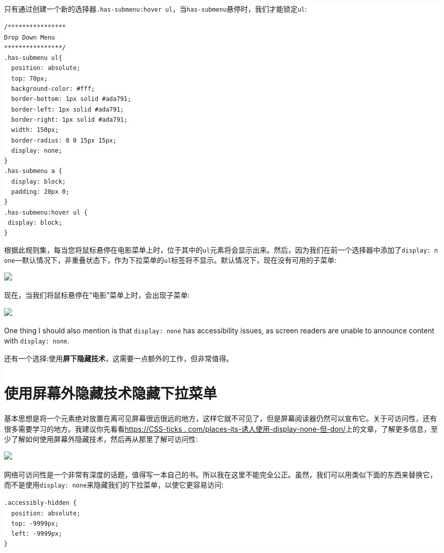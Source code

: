 只有通过创建一个新的选择器`.has-submenu:hover ul`，当`has-submenu`悬停时，我们才能锁定`ul`:

```html
/****************
Drop Down Menu
****************/
.has-submenu ul{
  position: absolute;
  top: 70px;
  background-color: #fff;
  border-bottom: 1px solid #ada791;
  border-left: 1px solid #ada791;
  border-right: 1px solid #ada791;
  width: 150px;
  border-radius: 0 0 15px 15px;
  display: none;
}
.has-submenu a {
  display: block;
  padding: 20px 0;
}
.has-submenu:hover ul {
 display: block;
}
```

根据此规则集，每当您将鼠标悬停在电影菜单上时，位于其中的`ul`元素将会显示出来。然后，因为我们在前一个选择器中添加了`display: none`—默认情况下，非重叠状态下，作为下拉菜单的`ul`标签将不显示。默认情况下，现在没有可用的子菜单:

![](../images/00210.jpeg)

现在，当我们将鼠标悬停在“电影”菜单上时，会出现子菜单:

![](../images/00211.jpeg)

One thing I should also mention is that `display: none` has accessibility issues, as screen readers are unable to announce content with `display: none`.

还有一个选择:使用**屏下隐藏技术**，这需要一点额外的工作，但非常值得。

# 使用屏幕外隐藏技术隐藏下拉菜单

基本思想是将一个元素绝对放置在离可见屏幕很远很远的地方，这样它就不可见了，但是屏幕阅读器仍然可以宣布它。关于可访问性，还有很多需要学习的地方。我建议你先看看[https://CSS-ticks . com/places-its-诱人使用-display-none-但-don/](https://css-tricks.com/places-its-tempting-to-use-display-none-but-dont/)上的文章，了解更多信息，至少了解如何使用屏幕外隐藏技术，然后再从那里了解可访问性:

![](../images/00212.jpeg)

网络可访问性是一个非常有深度的话题，值得写一本自己的书。所以我在这里不能完全公正。虽然，我们可以用类似下面的东西来替换它，而不是使用`display: none`来隐藏我们的下拉菜单，以使它更容易访问:

```html
.accessibly-hidden {
  position: absolute;
  top: -9999px;
  left: -9999px;
}
```
